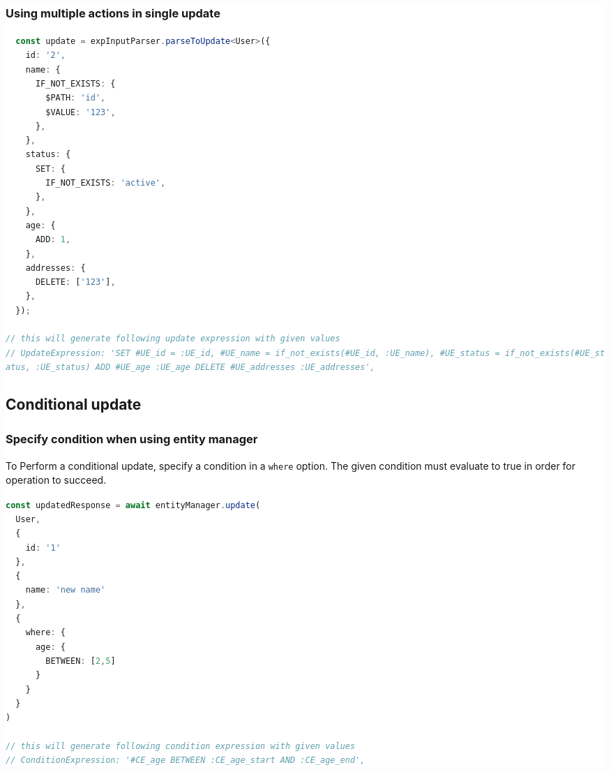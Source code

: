 ### Using multiple actions in single update

```Typescript
  const update = expInputParser.parseToUpdate<User>({
    id: '2',
    name: {
      IF_NOT_EXISTS: {
        $PATH: 'id',
        $VALUE: '123',
      },
    },
    status: {
      SET: {
        IF_NOT_EXISTS: 'active',
      },
    },
    age: {
      ADD: 1,
    },
    addresses: {
      DELETE: ['123'],
    },
  });

// this will generate following update expression with given values
// UpdateExpression: 'SET #UE_id = :UE_id, #UE_name = if_not_exists(#UE_id, :UE_name), #UE_status = if_not_exists(#UE_status, :UE_status) ADD #UE_age :UE_age DELETE #UE_addresses :UE_addresses',
```

## Conditional update

### Specify condition when using entity manager

To Perform a conditional update, specify a condition in a `where` option. The given condition must evaluate to true in order for operation to succeed.

```Typescript
const updatedResponse = await entityManager.update(
  User,
  {
    id: '1'
  },
  {
    name: 'new name'
  },
  {
    where: {
      age: {
        BETWEEN: [2,5]
      }
    }
  }
)

// this will generate following condition expression with given values
// ConditionExpression: '#CE_age BETWEEN :CE_age_start AND :CE_age_end',
```
